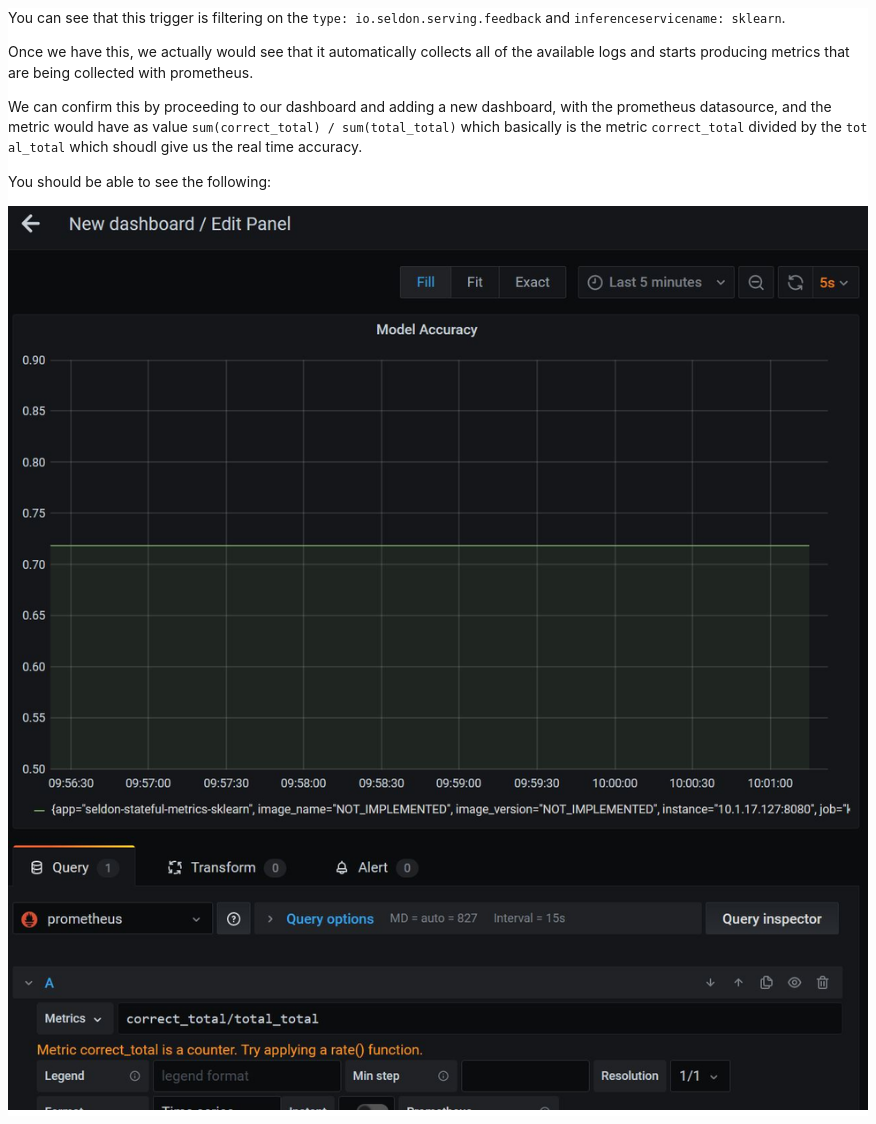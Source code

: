 You can see that this trigger is filtering on the `type: io.seldon.serving.feedback` and `inferenceservicename: sklearn`.

Once we have this, we actually would see that it automatically collects all of the available logs and starts producing metrics that are being collected with prometheus.

We can confirm this by proceeding to our dashboard and adding a new dashboard, with the prometheus datasource, and the metric would have as value `sum(correct_total) / sum(total_total)` which basically is the metric `correct_total` divided by the `total_total` which shoudl give us the real time accuracy.

You should be able to see the following: 

![](img/accuracy-dashboard.jpg)
